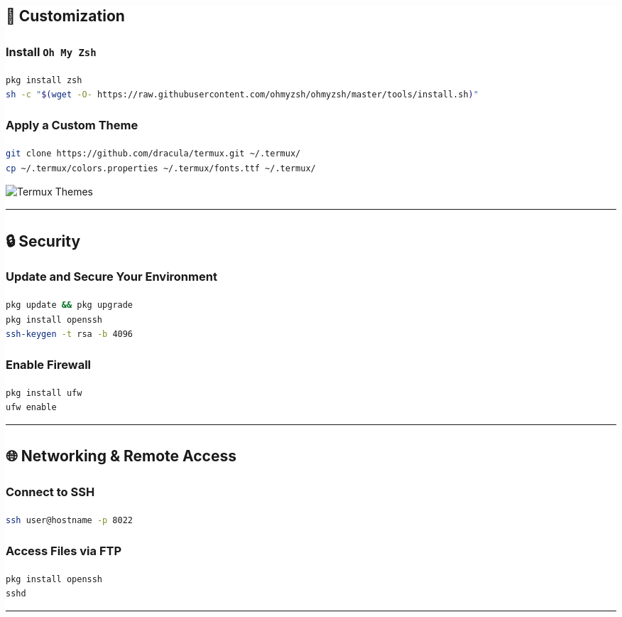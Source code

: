 
## 🎨 Customization

### Install `Oh My Zsh`
```bash
pkg install zsh
sh -c "$(wget -O- https://raw.githubusercontent.com/ohmyzsh/ohmyzsh/master/tools/install.sh)"
```

### Apply a Custom Theme
```bash
git clone https://github.com/dracula/termux.git ~/.termux/
cp ~/.termux/colors.properties ~/.termux/fonts.ttf ~/.termux/
```

![Termux Themes](https://via.placeholder.com/800x400?text=Termux+Themes+Preview)

---

## 🔒 Security

### Update and Secure Your Environment
```bash
pkg update && pkg upgrade
pkg install openssh
ssh-keygen -t rsa -b 4096
```

### Enable Firewall
```bash
pkg install ufw
ufw enable
```

---

## 🌐 Networking & Remote Access

### Connect to SSH
```bash
ssh user@hostname -p 8022
```

### Access Files via FTP
```bash
pkg install openssh
sshd
```

---
